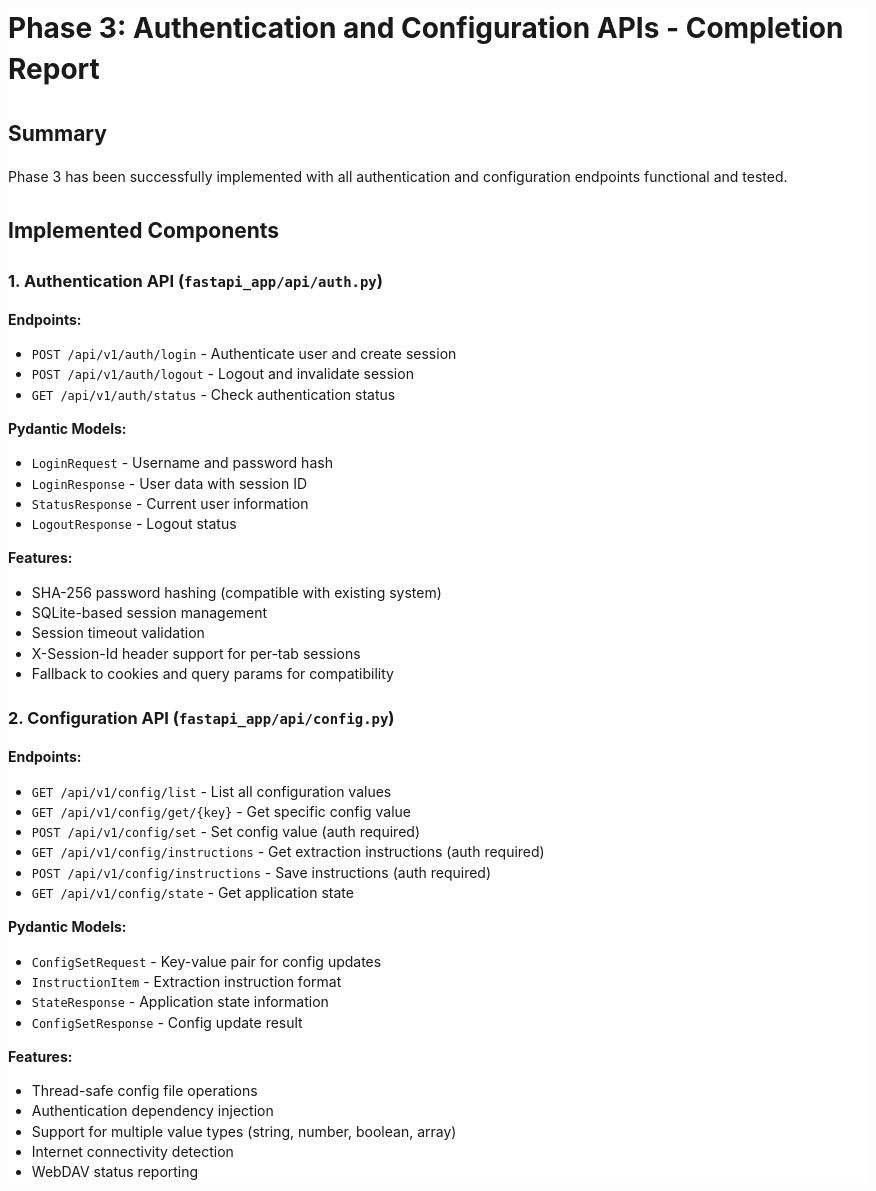 # Phase 3: Authentication and Configuration APIs - Completion Report

## Summary

Phase 3 has been successfully implemented with all authentication and configuration endpoints functional and tested.

## Implemented Components

### 1. Authentication API (`fastapi_app/api/auth.py`)

**Endpoints:**
- `POST /api/v1/auth/login` - Authenticate user and create session
- `POST /api/v1/auth/logout` - Logout and invalidate session
- `GET /api/v1/auth/status` - Check authentication status

**Pydantic Models:**
- `LoginRequest` - Username and password hash
- `LoginResponse` - User data with session ID
- `StatusResponse` - Current user information
- `LogoutResponse` - Logout status

**Features:**
- SHA-256 password hashing (compatible with existing system)
- SQLite-based session management
- Session timeout validation
- X-Session-Id header support for per-tab sessions
- Fallback to cookies and query params for compatibility

### 2. Configuration API (`fastapi_app/api/config.py`)

**Endpoints:**
- `GET /api/v1/config/list` - List all configuration values
- `GET /api/v1/config/get/{key}` - Get specific config value
- `POST /api/v1/config/set` - Set config value (auth required)
- `GET /api/v1/config/instructions` - Get extraction instructions (auth required)
- `POST /api/v1/config/instructions` - Save instructions (auth required)
- `GET /api/v1/config/state` - Get application state

**Pydantic Models:**
- `ConfigSetRequest` - Key-value pair for config updates
- `InstructionItem` - Extraction instruction format
- `StateResponse` - Application state information
- `ConfigSetResponse` - Config update result

**Features:**
- Thread-safe config file operations
- Authentication dependency injection
- Support for multiple value types (string, number, boolean, array)
- Internet connectivity detection
- WebDAV status reporting
